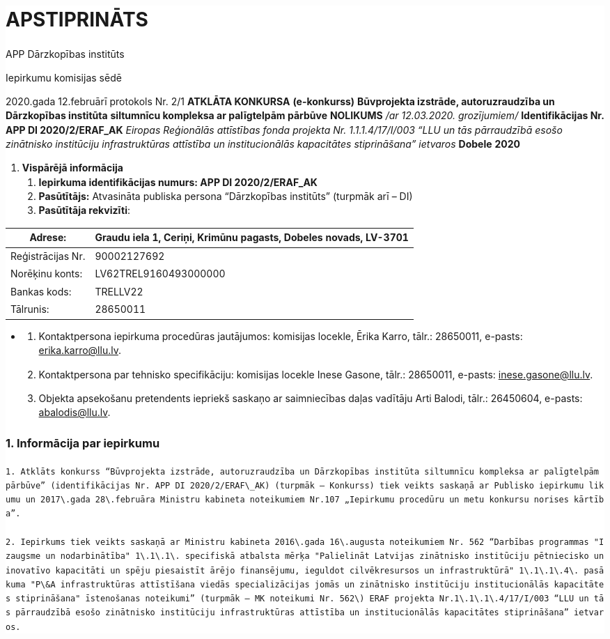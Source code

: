 # APSTIPRINĀTS

APP Dārzkopības institūts

Iepirkumu komisijas sēdē

2020\.gada 12\.februārī protokols Nr. 2/1
**ATKLĀTA KONKURSA**
**(e\-konkurss)**
**Būvprojekta izstrāde, autoruzraudzība un** 
**Dārzkopības institūta** 
**siltumnīcu kompleksa ar palīgtelpām pārbūve**
**NOLIKUMS** 
*/ar 12\.03\.2020\. grozījumiem/*
**Identifikācijas Nr. APP DI 2020/2/ERAF\_AK**
*Eiropas Reģionālās attīstības fonda projekta Nr. 1\.1\.1\.4/17/I/003 “LLU un tās pārraudzībā esošo zinātnisko institūciju infrastruktūras attīstība un institucionālās kapacitātes stiprināšana” ietvaros*
**Dobele**
**2020**

1. **Vispārējā informācija** 
	1. **Iepirkuma identifikācijas numurs: APP DI 2020/2/ERAF\_AK**
	2. **Pasūtītājs:** Atvasināta publiska persona “Dārzkopības institūts” (turpmāk arī – DI)
	3. **Pasūtītāja rekvizīti**:



| Adrese: | Graudu iela 1, Ceriņi, Krimūnu pagasts, Dobeles novads, LV\-3701 |
| --- | --- |
| Reģistrācijas Nr. | 90002127692 |
| Norēķinu konts: | LV62TREL9160493000000 |
| Bankas kods: | TRELLV22 |
| Tālrunis: | 28650011 |
* 1. Kontaktpersona iepirkuma procedūras jautājumos: komisijas locekle, Ērika Karro, tālr.: 28650011, e\-pasts: erika.karro@llu.lv.

	2. Kontaktpersona par tehnisko specifikāciju: komisijas locekle Inese Gasone, tālr.: 28650011, e\-pasts: [inese.gasone@llu.lv](mailto:inese.gasone@llu.lv).

	3. Objekta apsekošanu pretendents iepriekš saskaņo ar saimniecības daļas vadītāju Arti Balodi, tālr.: 26450604, e\-pasts: abalodis@llu.lv.

### 1. Informācija par iepirkumu 
	1. Atklāts konkurss “Būvprojekta izstrāde, autoruzraudzība un Dārzkopības institūta siltumnīcu kompleksa ar palīgtelpām pārbūve” (identifikācijas Nr. APP DI 2020/2/ERAF\_AK) (turpmāk – Konkurss) tiek veikts saskaņā ar Publisko iepirkumu likumu un 2017\.gada 28\.februāra Ministru kabineta noteikumiem Nr.107 „Iepirkumu procedūru un metu konkursu norises kārtība”.

	2. Iepirkums tiek veikts saskaņā ar Ministru kabineta 2016\.gada 16\.augusta noteikumiem Nr. 562 “Darbības programmas "Izaugsme un nodarbinātība" 1\.1\.1\. specifiskā atbalsta mērķa "Palielināt Latvijas zinātnisko institūciju pētniecisko un inovatīvo kapacitāti un spēju piesaistīt ārējo finansējumu, ieguldot cilvēkresursos un infrastruktūrā" 1\.1\.1\.4\. pasākuma "P\&A infrastruktūras attīstīšana viedās specializācijas jomās un zinātnisko institūciju institucionālās kapacitātes stiprināšana" īstenošanas noteikumi” (turpmāk – MK noteikumi Nr. 562\) ERAF projekta Nr.1\.1\.1\.4/17/I/003 “LLU un tās pārraudzībā esošo zinātnisko institūciju infrastruktūras attīstība un institucionālās kapacitātes stiprināšana” ietvaros.
